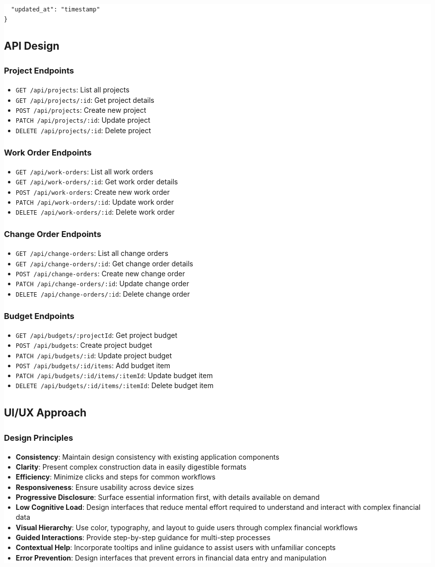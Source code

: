 ```
  "updated_at": "timestamp"
}
```

## API Design

### Project Endpoints

- `GET /api/projects`: List all projects
- `GET /api/projects/:id`: Get project details
- `POST /api/projects`: Create new project
- `PATCH /api/projects/:id`: Update project
- `DELETE /api/projects/:id`: Delete project

### Work Order Endpoints

- `GET /api/work-orders`: List all work orders
- `GET /api/work-orders/:id`: Get work order details
- `POST /api/work-orders`: Create new work order
- `PATCH /api/work-orders/:id`: Update work order
- `DELETE /api/work-orders/:id`: Delete work order

### Change Order Endpoints

- `GET /api/change-orders`: List all change orders
- `GET /api/change-orders/:id`: Get change order details
- `POST /api/change-orders`: Create new change order
- `PATCH /api/change-orders/:id`: Update change order
- `DELETE /api/change-orders/:id`: Delete change order

### Budget Endpoints

- `GET /api/budgets/:projectId`: Get project budget
- `POST /api/budgets`: Create project budget
- `PATCH /api/budgets/:id`: Update project budget
- `POST /api/budgets/:id/items`: Add budget item
- `PATCH /api/budgets/:id/items/:itemId`: Update budget item
- `DELETE /api/budgets/:id/items/:itemId`: Delete budget item

## UI/UX Approach

### Design Principles

- **Consistency**: Maintain design consistency with existing application components
- **Clarity**: Present complex construction data in easily digestible formats
- **Efficiency**: Minimize clicks and steps for common workflows
- **Responsiveness**: Ensure usability across device sizes
- **Progressive Disclosure**: Surface essential information first, with details available on demand
- **Low Cognitive Load**: Design interfaces that reduce mental effort required to understand and interact with complex financial data
- **Visual Hierarchy**: Use color, typography, and layout to guide users through complex financial workflows
- **Guided Interactions**: Provide step-by-step guidance for multi-step processes
- **Contextual Help**: Incorporate tooltips and inline guidance to assist users with unfamiliar concepts
- **Error Prevention**: Design interfaces that prevent errors in financial data entry and manipulation
